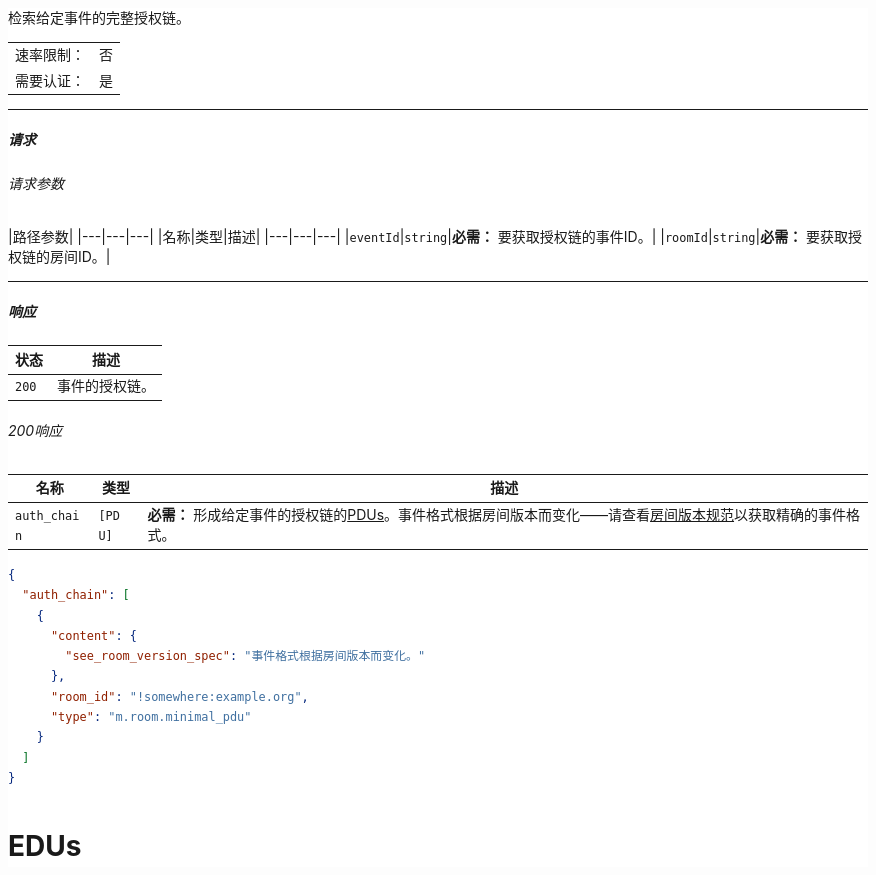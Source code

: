 
检索给定事件的完整授权链。

|   |   |
|---|---|
|速率限制：|否|
|需要认证：|是|

---

##### 请求

###### 请求参数

|路径参数|
|---|---|---|
|名称|类型|描述|
|---|---|---|
|`eventId`|`string`|**必需：** 要获取授权链的事件ID。|
|`roomId`|`string`|**必需：** 要获取授权链的房间ID。|

---

##### 响应

|状态|描述|
|---|---|
|`200`|事件的授权链。|

###### 200响应

|名称|类型|描述|
|---|---|---|
|`auth_chain`|`[PDU]`|**必需：** 形成给定事件的授权链的[PDUs](https://spec.matrix.org/v1.11/server-server-api/#pdus)。事件格式根据房间版本而变化——请查看[房间版本规范](https://spec.matrix.org/v1.11/rooms)以获取精确的事件格式。|

```json
{
  "auth_chain": [
    {
      "content": {
        "see_room_version_spec": "事件格式根据房间版本而变化。"
      },
      "room_id": "!somewhere:example.org",
      "type": "m.room.minimal_pdu"
    }
  ]
}
```

# EDUs[](https://spec.matrix.org/v1.11/server-server-api/#edus)
